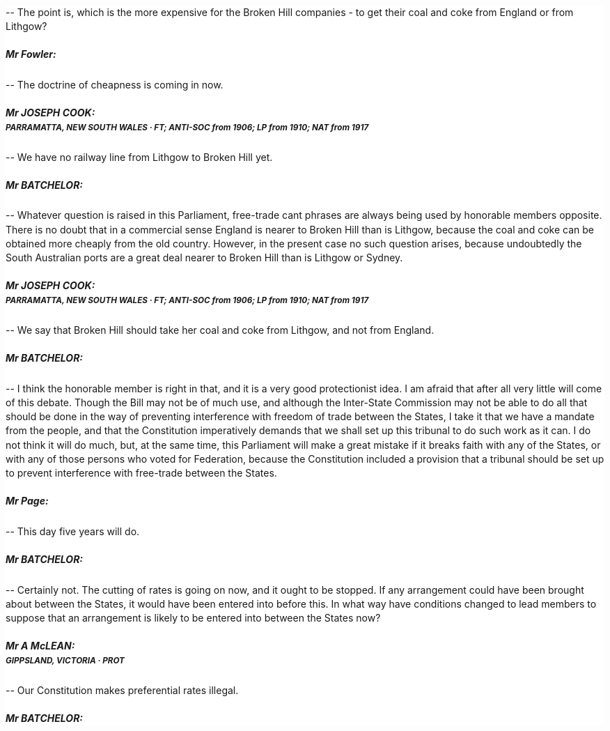 -- The point is, which is the more expensive for the Broken Hill companies - to get their coal and coke from England or from Lithgow? 

##### Mr Fowler:

-- The doctrine of cheapness is coming in now. 

##### Mr JOSEPH COOK:<br><small class="text-muted">PARRAMATTA, NEW SOUTH WALES &middot; FT; ANTI-SOC from 1906; LP from 1910; NAT from 1917</small>

-- We have no railway line from Lithgow to Broken Hill yet. 

##### Mr BATCHELOR:

-- Whatever question is raised in this Parliament, free-trade cant phrases are always being used by honorable members opposite. There is no doubt that in a commercial sense England is nearer to Broken Hill than is Lithgow, because the coal and coke can be obtained more cheaply from the old country. However, in the present case no such question arises, because undoubtedly the South Australian ports are a great deal nearer to Broken Hill than is Lithgow or Sydney. 

##### Mr JOSEPH COOK:<br><small class="text-muted">PARRAMATTA, NEW SOUTH WALES &middot; FT; ANTI-SOC from 1906; LP from 1910; NAT from 1917</small>

-- We say that Broken Hill should take her coal and coke from Lithgow, and not from England. 

##### Mr BATCHELOR:

-- I think the honorable member is right in that, and it is a very good protectionist idea. I am afraid that after all very little will come of this debate. Though the Bill may not be of much use, and although the Inter-State Commission may not be able to do all that should be done in the way of preventing interference with freedom of trade between the States, I take it that we have a mandate from the people, and that the Constitution imperatively demands that we shall set up this tribunal to do such work as it can. I do not think it will do much, but, at the same time, this Parliament will make a great mistake if it breaks faith with any  of the States, or with any of those persons who voted for Federation, because the Constitution included a provision that a tribunal should be set up to prevent interference with free-trade between the States. 

##### Mr Page:

-- This day five years will do. 

##### Mr BATCHELOR:

-- Certainly not. The cutting of rates is going on now, and it ought to be stopped. If any arrangement could have been brought about between the States, it would have been entered into before this. In what way have conditions changed to lead members to suppose that an arrangement is likely to be entered into between the States now? 

##### Mr A McLEAN:<br><small class="text-muted">GIPPSLAND, VICTORIA &middot; PROT</small>

-- Our Constitution makes preferential rates illegal. 

##### Mr BATCHELOR:
